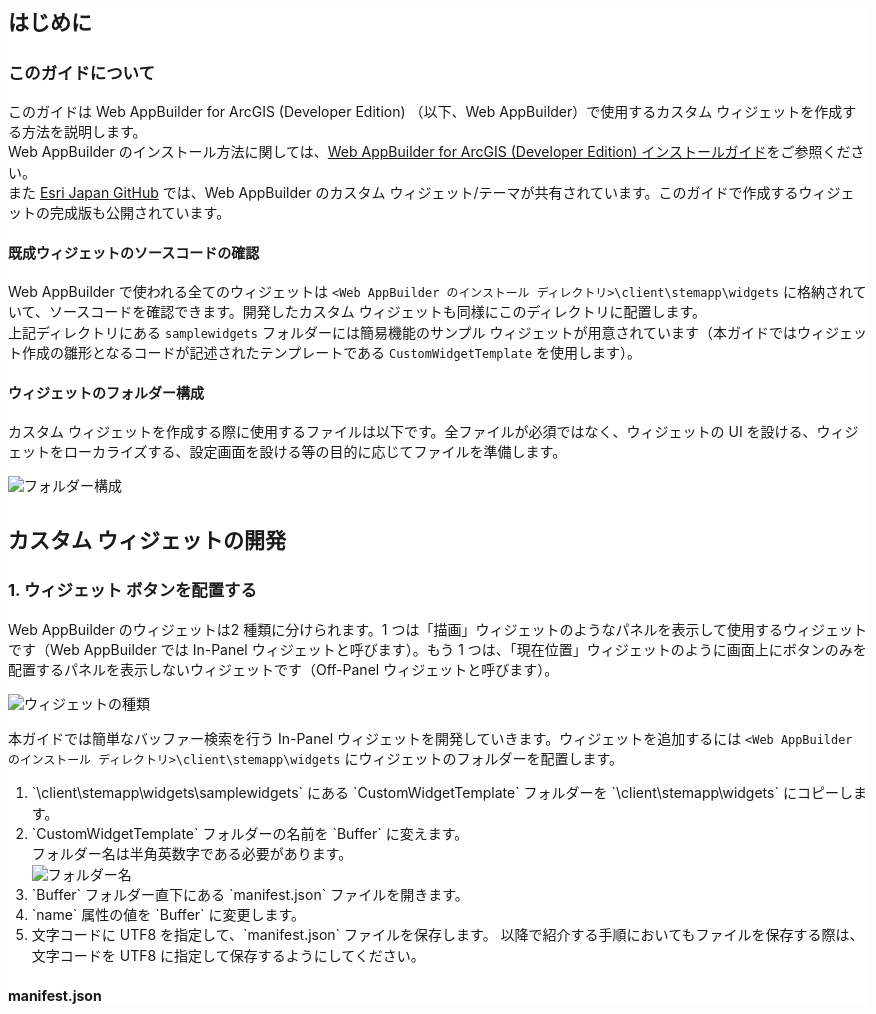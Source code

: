 ## はじめに

### このガイドについて

このガイドは Web AppBuilder for ArcGIS (Developer Edition) （以下、Web AppBuilder）で使用するカスタム ウィジェットを作成する方法を説明します。  
Web AppBuilder のインストール方法に関しては、[Web AppBuilder for ArcGIS (Developer Edition) インストールガイド](../install-guide/)をご参照ください。  
また [Esri Japan GitHub](https://github.com/EsriJapan/arcgis-webappbuilder-widgets-themes) では、Web AppBuilder のカスタム ウィジェット/テーマが共有されています。このガイドで作成するウィジェットの完成版も公開されています。

#### 既成ウィジェットのソースコードの確認

Web AppBuilder で使われる全てのウィジェットは `<Web AppBuilder のインストール ディレクトリ>\client\stemapp\widgets` に格納されていて、ソースコードを確認できます。開発したカスタム ウィジェットも同様にこのディレクトリに配置します。  
上記ディレクトリにある `samplewidgets` フォルダーには簡易機能のサンプル ウィジェットが用意されています（本ガイドではウィジェット作成の雛形となるコードが記述されたテンプレートである `CustomWidgetTemplate` を使用します）。

#### ウィジェットのフォルダー構成

カスタム ウィジェットを作成する際に使用するファイルは以下です。全ファイルが必須ではなく、ウィジェットの UI を設ける、ウィジェットをローカライズする、設定画面を設ける等の目的に応じてファイルを準備します。

<img src="http://apps.esrij.com/arcgis-dev/guide/img/webappbuilder/development-guide1.jpg" alt="フォルダー構成">

## カスタム ウィジェットの開発

### 1. ウィジェット ボタンを配置する

Web AppBuilder のウィジェットは2 種類に分けられます。1 つは「描画」ウィジェットのようなパネルを表示して使用するウィジェットです（Web AppBuilder では In-Panel ウィジェットと呼びます）。もう 1 つは、「現在位置」ウィジェットのように画面上にボタンのみを配置するパネルを表示しないウィジェットです（Off-Panel ウィジェットと呼びます）。

<img src="http://apps.esrij.com/arcgis-dev/guide/img/webappbuilder/development-guide2.jpg" alt="ウィジェットの種類">

本ガイドでは簡単なバッファー検索を行う In-Panel ウィジェットを開発していきます。ウィジェットを追加するには `<Web AppBuilder のインストール ディレクトリ>\client\stemapp\widgets` にウィジェットのフォルダーを配置します。

<ol start="1">
<li>`<Web AppBuilder のインストール ディレクトリ>\client\stemapp\widgets\samplewidgets` にある `CustomWidgetTemplate` フォルダーを `<Web AppBuilder のインストール ディレクトリ>\client\stemapp\widgets` にコピーします。</li>
<li>`CustomWidgetTemplate` フォルダーの名前を `Buffer` に変えます。<br>
フォルダー名は半角英数字である必要があります。<br>
<img src="http://apps.esrij.com/arcgis-dev/guide/img/webappbuilder/development-guide3.jpg" alt="フォルダー名"></li>
<li>`Buffer` フォルダー直下にある `manifest.json` ファイルを開きます。</li>
<li>`name` 属性の値を `Buffer` に変更します。</li>
<li>文字コードに UTF8 を指定して、`manifest.json` ファイルを保存します。  
以降で紹介する手順においてもファイルを保存する際は、文字コードを UTF8 に指定して保存するようにしてください。</li>
</ol>

#### manifest.json
